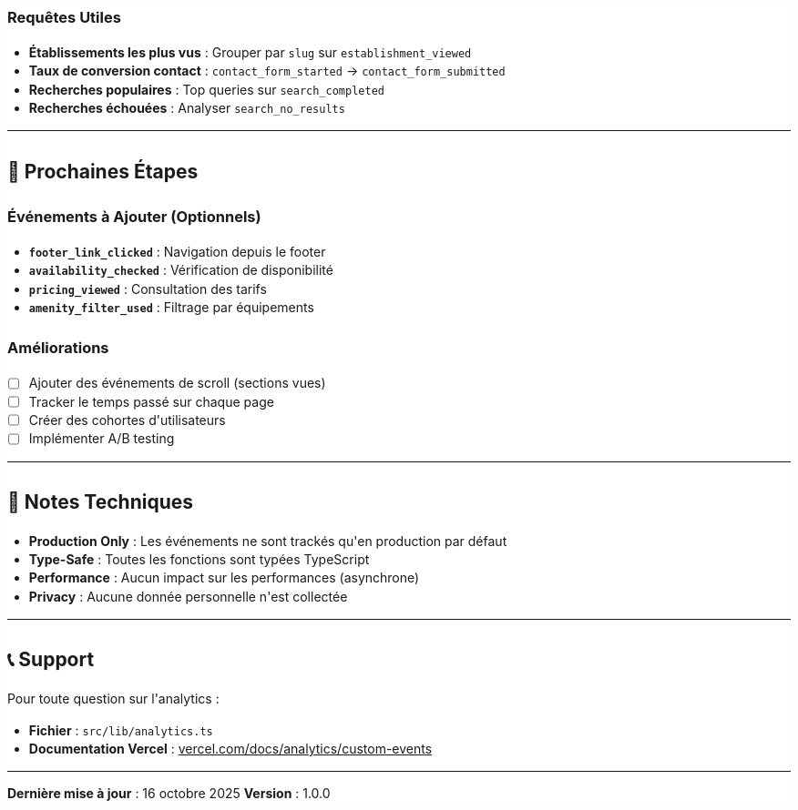 ### Requêtes Utiles

- **Établissements les plus vus** : Grouper par `slug` sur `establishment_viewed`
- **Taux de conversion contact** : `contact_form_started` → `contact_form_submitted`
- **Recherches populaires** : Top queries sur `search_completed`
- **Recherches échouées** : Analyser `search_no_results`

---

## 🚀 Prochaines Étapes

### Événements à Ajouter (Optionnels)

- **`footer_link_clicked`** : Navigation depuis le footer
- **`availability_checked`** : Vérification de disponibilité
- **`pricing_viewed`** : Consultation des tarifs
- **`amenity_filter_used`** : Filtrage par équipements

### Améliorations

- [ ] Ajouter des événements de scroll (sections vues)
- [ ] Tracker le temps passé sur chaque page
- [ ] Créer des cohortes d'utilisateurs
- [ ] Implémenter A/B testing

---

## 📝 Notes Techniques

- **Production Only** : Les événements ne sont trackés qu'en production par défaut
- **Type-Safe** : Toutes les fonctions sont typées TypeScript
- **Performance** : Aucun impact sur les performances (asynchrone)
- **Privacy** : Aucune donnée personnelle n'est collectée

---

## 📞 Support

Pour toute question sur l'analytics :

- **Fichier** : `src/lib/analytics.ts`
- **Documentation Vercel** : [vercel.com/docs/analytics/custom-events](https://vercel.com/docs/analytics/custom-events)

---

**Dernière mise à jour** : 16 octobre 2025
**Version** : 1.0.0

